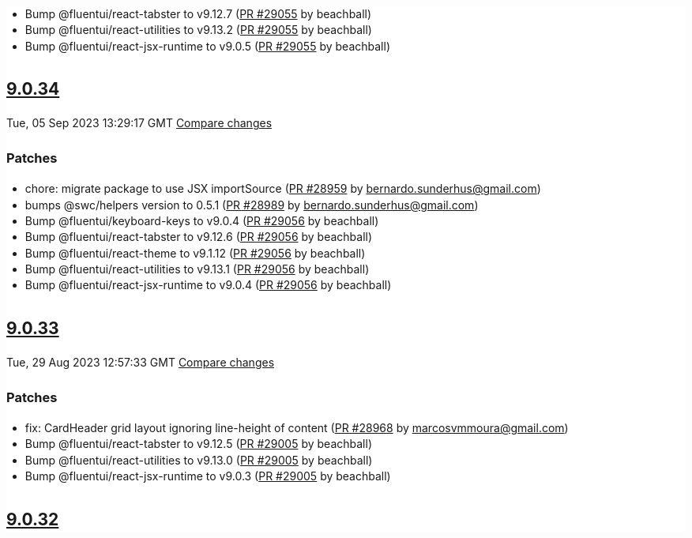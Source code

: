 - Bump @fluentui/react-tabster to v9.12.7 ([PR #29055](https://github.com/microsoft/fluentui/pull/29055) by beachball)
- Bump @fluentui/react-utilities to v9.13.2 ([PR #29055](https://github.com/microsoft/fluentui/pull/29055) by beachball)
- Bump @fluentui/react-jsx-runtime to v9.0.5 ([PR #29055](https://github.com/microsoft/fluentui/pull/29055) by beachball)

## [9.0.34](https://github.com/microsoft/fluentui/tree/@fluentui/react-card_v9.0.34)

Tue, 05 Sep 2023 13:29:17 GMT 
[Compare changes](https://github.com/microsoft/fluentui/compare/@fluentui/react-card_v9.0.33..@fluentui/react-card_v9.0.34)

### Patches

- chore: migrate package to use JSX importSource ([PR #28959](https://github.com/microsoft/fluentui/pull/28959) by bernardo.sunderhus@gmail.com)
- bumps @swc/helpers version to 0.5.1 ([PR #28989](https://github.com/microsoft/fluentui/pull/28989) by bernardo.sunderhus@gmail.com)
- Bump @fluentui/keyboard-keys to v9.0.4 ([PR #29056](https://github.com/microsoft/fluentui/pull/29056) by beachball)
- Bump @fluentui/react-tabster to v9.12.6 ([PR #29056](https://github.com/microsoft/fluentui/pull/29056) by beachball)
- Bump @fluentui/react-theme to v9.1.12 ([PR #29056](https://github.com/microsoft/fluentui/pull/29056) by beachball)
- Bump @fluentui/react-utilities to v9.13.1 ([PR #29056](https://github.com/microsoft/fluentui/pull/29056) by beachball)
- Bump @fluentui/react-jsx-runtime to v9.0.4 ([PR #29056](https://github.com/microsoft/fluentui/pull/29056) by beachball)

## [9.0.33](https://github.com/microsoft/fluentui/tree/@fluentui/react-card_v9.0.33)

Tue, 29 Aug 2023 12:57:33 GMT 
[Compare changes](https://github.com/microsoft/fluentui/compare/@fluentui/react-card_v9.0.32..@fluentui/react-card_v9.0.33)

### Patches

- fix: CardHeader grid layout ignoring line-height of content ([PR #28968](https://github.com/microsoft/fluentui/pull/28968) by marcosvmmoura@gmail.com)
- Bump @fluentui/react-tabster to v9.12.5 ([PR #29005](https://github.com/microsoft/fluentui/pull/29005) by beachball)
- Bump @fluentui/react-utilities to v9.13.0 ([PR #29005](https://github.com/microsoft/fluentui/pull/29005) by beachball)
- Bump @fluentui/react-jsx-runtime to v9.0.3 ([PR #29005](https://github.com/microsoft/fluentui/pull/29005) by beachball)

## [9.0.32](https://github.com/microsoft/fluentui/tree/@fluentui/react-card_v9.0.32)
